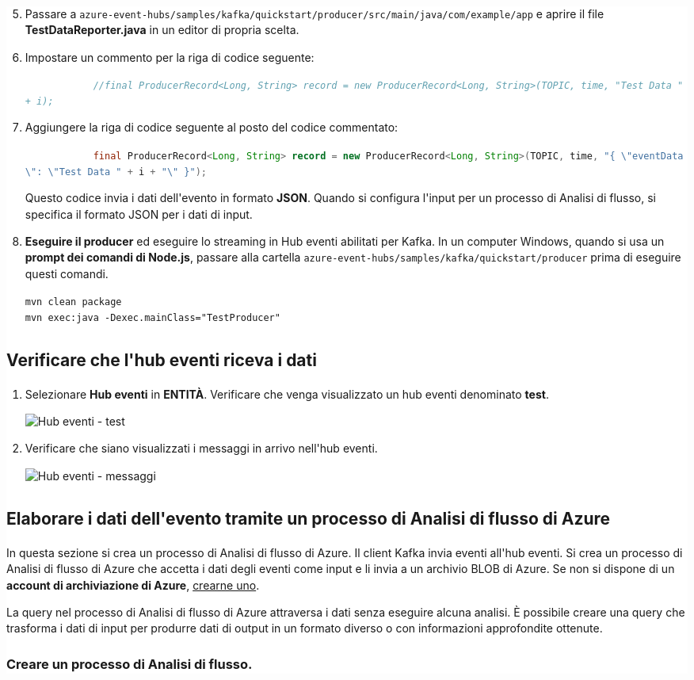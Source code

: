 5. Passare a `azure-event-hubs/samples/kafka/quickstart/producer/src/main/java/com/example/app` e aprire il file **TestDataReporter.java** in un editor di propria scelta. 
6. Impostare un commento per la riga di codice seguente:

    ```java
                //final ProducerRecord<Long, String> record = new ProducerRecord<Long, String>(TOPIC, time, "Test Data " + i);
    ```
3. Aggiungere la riga di codice seguente al posto del codice commentato: 

    ```java
                final ProducerRecord<Long, String> record = new ProducerRecord<Long, String>(TOPIC, time, "{ \"eventData\": \"Test Data " + i + "\" }");            
    ```

    Questo codice invia i dati dell'evento in formato **JSON**. Quando si configura l'input per un processo di Analisi di flusso, si specifica il formato JSON per i dati di input. 
7. **Eseguire il producer** ed eseguire lo streaming in Hub eventi abilitati per Kafka. In un computer Windows, quando si usa un **prompt dei comandi di Node.js**, passare alla cartella `azure-event-hubs/samples/kafka/quickstart/producer` prima di eseguire questi comandi. 
   
    ```shell
    mvn clean package
    mvn exec:java -Dexec.mainClass="TestProducer"                                    
    ```

## <a name="verify-that-event-hub-receives-the-data"></a>Verificare che l'hub eventi riceva i dati

1. Selezionare **Hub eventi** in **ENTITÀ**. Verificare che venga visualizzato un hub eventi denominato **test**. 

    ![Hub eventi - test](./media/event-hubs-kafka-stream-analytics/test-event-hub.png)
2. Verificare che siano visualizzati i messaggi in arrivo nell'hub eventi. 

    ![Hub eventi - messaggi](./media/event-hubs-kafka-stream-analytics/confirm-event-hub-messages.png)

## <a name="process-event-data-using-a-stream-analytics-job"></a>Elaborare i dati dell'evento tramite un processo di Analisi di flusso di Azure
In questa sezione si crea un processo di Analisi di flusso di Azure. Il client Kafka invia eventi all'hub eventi. Si crea un processo di Analisi di flusso di Azure che accetta i dati degli eventi come input e li invia a un archivio BLOB di Azure. Se non si dispone di un **account di archiviazione di Azure**, [crearne uno](../storage/common/storage-create-storage-account.md#create-a-storage-account).

La query nel processo di Analisi di flusso di Azure attraversa i dati senza eseguire alcuna analisi. È possibile creare una query che trasforma i dati di input per produrre dati di output in un formato diverso o con informazioni approfondite ottenute.  

### <a name="create-a-stream-analytics-job"></a>Creare un processo di Analisi di flusso. 
